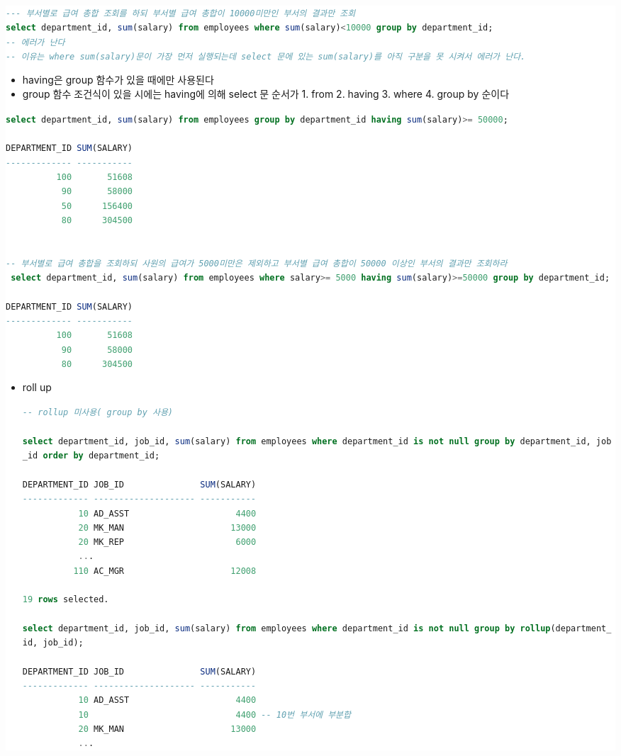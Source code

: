   ```sql
  --- 부서별로 급여 총합 조회를 하되 부서별 급여 총합이 10000미만인 부서의 결과만 조회
  select department_id, sum(salary) from employees where sum(salary)<10000 group by department_id;
  -- 에러가 난다
  -- 이유는 where sum(salary)문이 가장 먼저 실행되는데 select 문에 있는 sum(salary)를 아직 구분을 못 시켜서 에러가 난다.
  ```

  - having은 group 함수가 있을 때에만 사용된다
  - group 함수 조건식이 있을 시에는 having에 의해 select 문 순서가
    	1. from
     	2. having
     	3. where 
     	4. group by 순이다

  ```sql
  select department_id, sum(salary) from employees group by department_id having sum(salary)>= 50000;
  
  DEPARTMENT_ID SUM(SALARY)
  ------------- -----------
            100       51608
             90       58000
             50      156400
             80      304500
             
             
  -- 부서별로 급여 총합을 조회하되 사원의 급여가 5000미만은 제외하고 부서별 급여 총합이 50000 이상인 부서의 결과만 조회하라
   select department_id, sum(salary) from employees where salary>= 5000 having sum(salary)>=50000 group by department_id;
  
  DEPARTMENT_ID SUM(SALARY)
  ------------- -----------
            100       51608
             90       58000
             80      304500
  
  ```

  

- roll up

  ```sql
  -- rollup 미사용( group by 사용)
  
  select department_id, job_id, sum(salary) from employees where department_id is not null group by department_id, job_id order by department_id;
  
  DEPARTMENT_ID JOB_ID               SUM(SALARY)
  ------------- -------------------- -----------
             10 AD_ASST                     4400
             20 MK_MAN                     13000
             20 MK_REP                      6000
             ...
            110 AC_MGR                     12008
  
  19 rows selected.
  
  select department_id, job_id, sum(salary) from employees where department_id is not null group by rollup(department_id, job_id);
  
  DEPARTMENT_ID JOB_ID               SUM(SALARY)
  ------------- -------------------- -----------
             10 AD_ASST                     4400
             10                             4400 -- 10번 부서에 부분합 
             20 MK_MAN                     13000
             ...
  ```